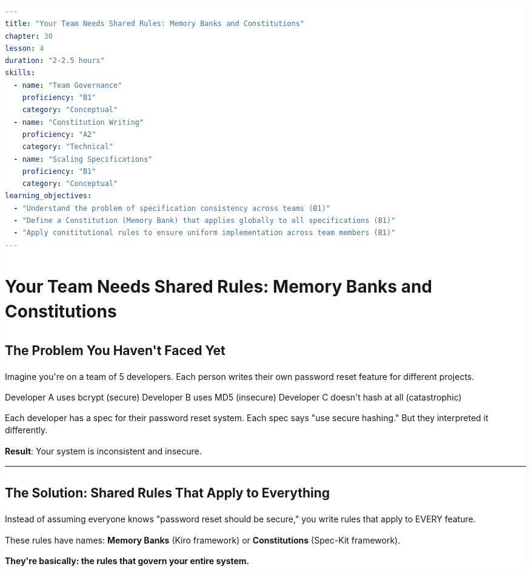 ```yaml
---
title: "Your Team Needs Shared Rules: Memory Banks and Constitutions"
chapter: 30
lesson: 4
duration: "2-2.5 hours"
skills:
  - name: "Team Governance"
    proficiency: "B1"
    category: "Conceptual"
  - name: "Constitution Writing"
    proficiency: "A2"
    category: "Technical"
  - name: "Scaling Specifications"
    proficiency: "B1"
    category: "Conceptual"
learning_objectives:
  - "Understand the problem of specification consistency across teams (B1)"
  - "Define a Constitution (Memory Bank) that applies globally to all specifications (B1)"
  - "Apply constitutional rules to ensure uniform implementation across team members (B1)"
---
```


# Your Team Needs Shared Rules: Memory Banks and Constitutions

## The Problem You Haven't Faced Yet

Imagine you're on a team of 5 developers. Each person writes their own password reset feature for different projects.

Developer A uses bcrypt (secure)
Developer B uses MD5 (insecure)
Developer C doesn't hash at all (catastrophic)

Each developer has a spec for their password reset system. Each spec says "use secure hashing." But they interpreted it differently.

**Result**: Your system is inconsistent and insecure.

---

## The Solution: Shared Rules That Apply to Everything

Instead of assuming everyone knows "password reset should be secure," you write rules that apply to EVERY feature.

These rules have names: **Memory Banks** (Kiro framework) or **Constitutions** (Spec-Kit framework).

**They're basically: the rules that govern your entire system.**
